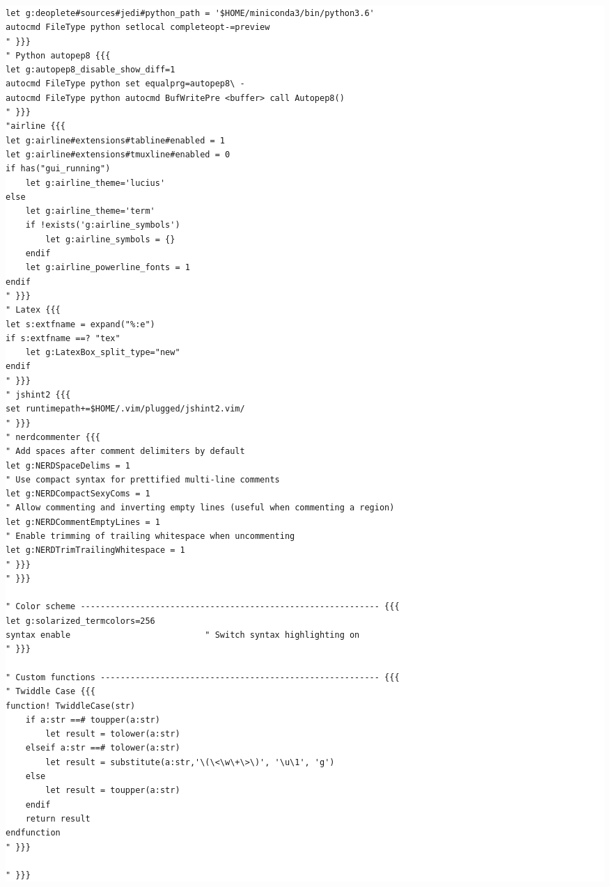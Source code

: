 ```vim
let g:deoplete#sources#jedi#python_path = '$HOME/miniconda3/bin/python3.6'
autocmd FileType python setlocal completeopt-=preview
" }}}
" Python autopep8 {{{
let g:autopep8_disable_show_diff=1
autocmd FileType python set equalprg=autopep8\ -
autocmd FileType python autocmd BufWritePre <buffer> call Autopep8()
" }}}
"airline {{{
let g:airline#extensions#tabline#enabled = 1
let g:airline#extensions#tmuxline#enabled = 0
if has("gui_running")
	let g:airline_theme='lucius'
else
	let g:airline_theme='term'
	if !exists('g:airline_symbols')
		let g:airline_symbols = {}
	endif
	let g:airline_powerline_fonts = 1
endif
" }}}
" Latex {{{
let s:extfname = expand("%:e")
if s:extfname ==? "tex"
	let g:LatexBox_split_type="new"
endif
" }}}
" jshint2 {{{
set runtimepath+=$HOME/.vim/plugged/jshint2.vim/
" }}}
" nerdcommenter {{{
" Add spaces after comment delimiters by default
let g:NERDSpaceDelims = 1
" Use compact syntax for prettified multi-line comments
let g:NERDCompactSexyComs = 1
" Allow commenting and inverting empty lines (useful when commenting a region)
let g:NERDCommentEmptyLines = 1
" Enable trimming of trailing whitespace when uncommenting
let g:NERDTrimTrailingWhitespace = 1
" }}}
" }}}

" Color scheme ------------------------------------------------------------ {{{
let g:solarized_termcolors=256
syntax enable                           " Switch syntax highlighting on
" }}}

" Custom functions -------------------------------------------------------- {{{
" Twiddle Case {{{
function! TwiddleCase(str)
	if a:str ==# toupper(a:str)
		let result = tolower(a:str)
	elseif a:str ==# tolower(a:str)
		let result = substitute(a:str,'\(\<\w\+\>\)', '\u\1', 'g')
	else
		let result = toupper(a:str)
	endif
	return result
endfunction
" }}}

" }}}

```